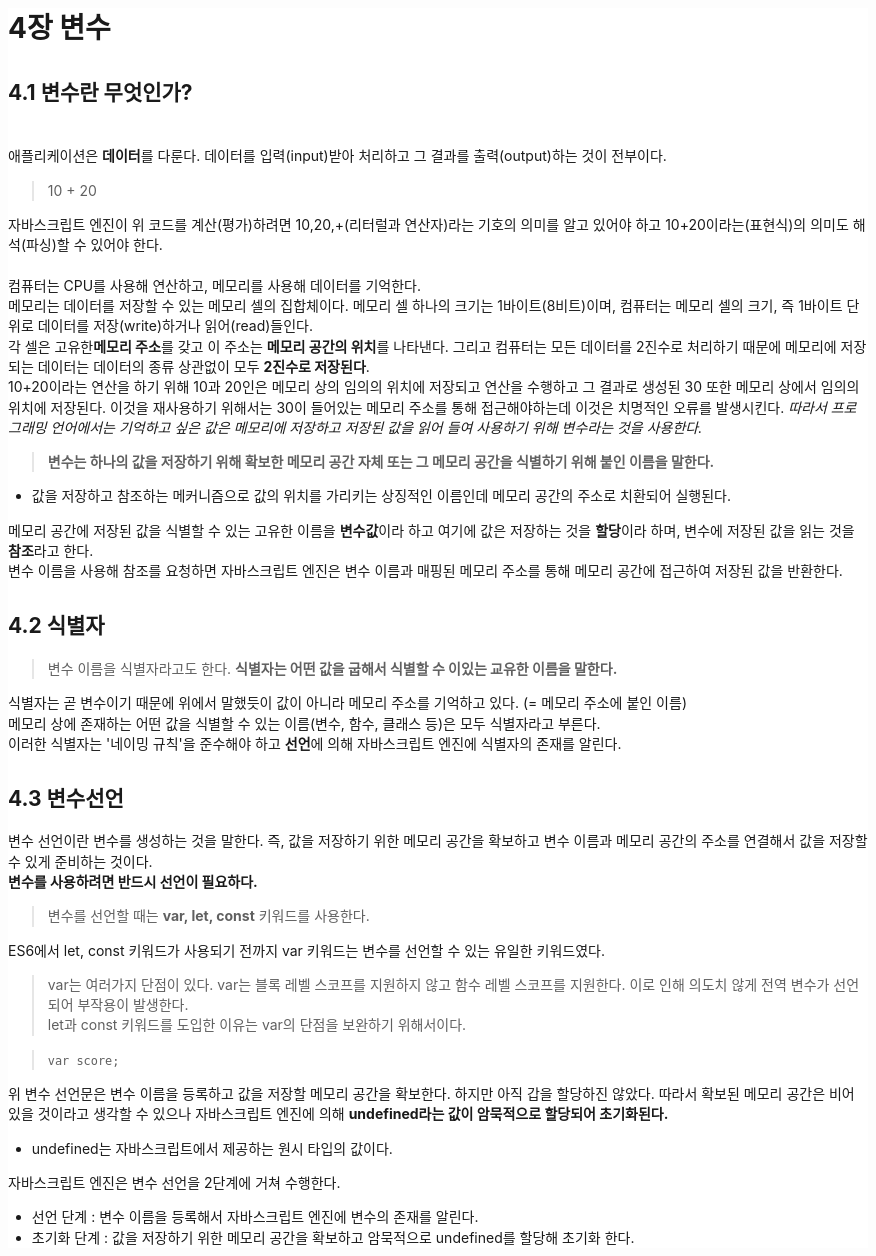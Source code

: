 # 4장 변수

## 4.1 변수란 무엇인가?
\
 애플리케이션은 **데이터**를 다룬다. 데이터를 입력(input)받아 처리하고 그 결과를  출력(output)하는 것이 전부이다.
> 10 + 20

자바스크립트 엔진이 위 코드를 계산(평가)하려면 10,20,+(리터럴과 연산자)라는 기호의 의미를 알고 있어야 하고 10+20이라는(표현식)의 의미도 해석(파싱)할 수 있어야 한다.\
\
컴퓨터는 CPU를 사용해 연산하고, 메모리를 사용해 데이터를 기억한다.
\
메모리는 데이터를 저장할 수 있는 메모리 셀의 집합체이다. 메모리 셀 하나의 크기는 1바이트(8비트)이며, 컴퓨터는 메모리 셀의 크기, 즉 1바이트 단위로 데이터를 저장(write)하거나 읽어(read)들인다.\
각 셀은 고유한**메모리 주소**를 갖고 이 주소는 **메모리 공간의 위치**를 나타낸다. 그리고 컴퓨터는 모든 데이터를 2진수로 처리하기 때문에 메모리에 저장되는 데이터는 데이터의 종류 상관없이 모두 **2진수로 저장된다**.
\
10+20이라는 연산을 하기 위해 10과 20인은 메모리 상의 임의의 위치에 저장되고 연산을 수행하고 그 결과로 생성된 30 또한 메모리 상에서 임의의 위치에 저장된다. 이것을 재사용하기 위해서는 30이 들어있는 메모리 주소를 통해 접근해야하는데 이것은 치명적인 오류를 발생시킨다. *따라서 프로그래밍 언어에서는 기억하고 싶은 값은 메모리에 저장하고 저장된 값을 읽어 들여 사용하기 위해 변수라는 것을 사용한다.*

>__변수는 하나의 값을 저장하기 위해 확보한 메모리 공간 자체 또는 그 메모리 공간을 식별하기 위해 붙인 이름을 말한다.__

* 값을 저장하고 참조하는 메커니즘으로 값의 위치를 가리키는 상징적인 이름인데 메모리 공간의 주소로 치환되어 실행된다.

메모리 공간에 저장된 값을 식별할 수 있는 고유한 이름을 **변수값**이라 하고 여기에 값은 저장하는 것을 **할당**이라 하며, 변수에 저장된 값을 읽는 것을 **참조**라고 한다.
\
변수 이름을 사용해 참조를 요청하면 자바스크립트 엔진은 변수 이름과 매핑된 메모리 주소를 통해 메모리 공간에 접근하여 저장된 값을 반환한다.   

## 4.2 식별자
> 변수 이름을 식별자라고도 한다. **식별자는 어떤 값을 굽해서 식별할 수 이있는 교유한 이름을 말한다.**

식별자는 곧 변수이기 때문에 위에서 말했듯이 값이 아니라 메모리 주소를 기억하고 있다. (= 메모리 주소에 붙인 이름)   
메모리 상에 존재하는 어떤 값을 식별할 수 있는 이름(변수, 함수, 클래스 등)은 모두 식별자라고 부른다.   
이러한 식별자는 '네이밍 규칙'을 준수해야 하고 **선언**에 의해 자바스크립트 엔진에 식별자의 존재를 알린다.   
## 4.3 변수선언
변수 선언이란 변수를 생성하는 것을 말한다. 즉, 값을 저장하기 위한 메모리 공간을 확보하고 변수 이름과 메모리 공간의 주소를 연결해서 값을 저장할 수 있게 준비하는 것이다.    
**변수를 사용하려면 반드시 선언이 필요하다.**
>변수를 선언할 때는 **var, let, const** 키워드를 사용한다.

ES6에서 let, const 키워드가 사용되기 전까지 var 키워드는 변수를 선언할 수 있는 유일한 키워드였다. 
>var는 여러가지 단점이 있다. var는 블록 레벨 스코프를 지원하지 않고 함수 레벨 스코프를 지원한다. 이로 인해 의도치 않게 전역 변수가 선언되어 부작용이 발생한다.   
let과 const 키워드를 도입한 이유는 var의 단점을 보완하기 위해서이다. 

> <pre><code>var score;</code></pre>
위 변수 선언문은 변수 이름을 등록하고 값을 저장할 메모리 공간을 확보한다. 하지만 아직 갑을 할당하진 않았다. 따라서 확보된 메모리 공간은 비어 있을 것이라고 생각할 수 있으나 자바스크립트 엔진에 의해 **undefined라는 값이 암묵적으로 할당되어 초기화된다.**   
* undefined는 자바스크립트에서 제공하는 원시 타입의 값이다.   

자바스크립트 엔진은 변수 선언을 2단계에 거쳐 수행한다.
* 선언 단계 : 변수 이름을 등록해서 자바스크립트 엔진에 변수의 존재를 알린다.
* 초기화 단계 : 값을 저장하기 위한 메모리 공간을 확보하고 암묵적으로 undefined를 할당해 초기화 한다.   
